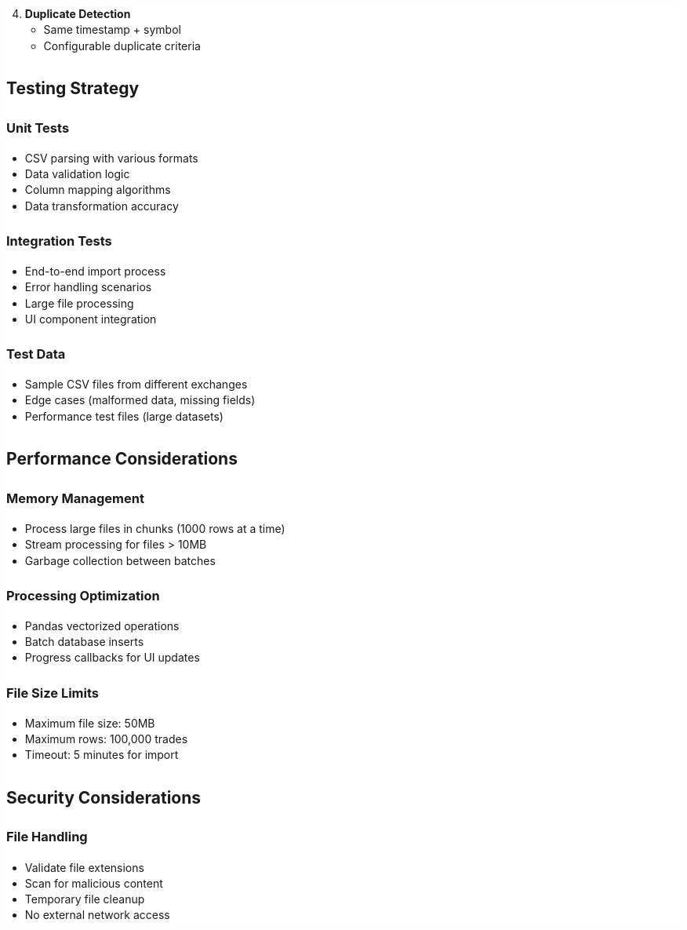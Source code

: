 4. **Duplicate Detection**
   - Same timestamp + symbol
   - Configurable duplicate criteria

## Testing Strategy

### Unit Tests

- CSV parsing with various formats
- Data validation logic
- Column mapping algorithms
- Data transformation accuracy

### Integration Tests

- End-to-end import process
- Error handling scenarios
- Large file processing
- UI component integration

### Test Data

- Sample CSV files from different exchanges
- Edge cases (malformed data, missing fields)
- Performance test files (large datasets)

## Performance Considerations

### Memory Management

- Process large files in chunks (1000 rows at a time)
- Stream processing for files > 10MB
- Garbage collection between batches

### Processing Optimization

- Pandas vectorized operations
- Batch database inserts
- Progress callbacks for UI updates

### File Size Limits

- Maximum file size: 50MB
- Maximum rows: 100,000 trades
- Timeout: 5 minutes for import

## Security Considerations

### File Handling

- Validate file extensions
- Scan for malicious content
- Temporary file cleanup
- No external network access
